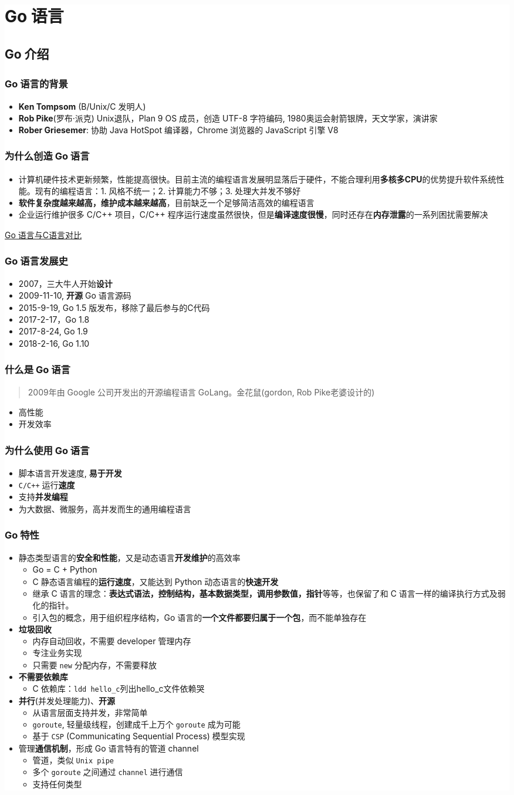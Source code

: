 # Go 语言

## Go 介绍

### Go 语言的背景

- **Ken Tompsom** (B/Unix/C 发明人)
- **Rob Pike**(罗布·派克) Unix退队，Plan 9 OS 成员，创造 UTF-8 字符编码, 1980奥运会射箭银牌，天文学家，演讲家
- **Rober Griesemer**: 协助 Java HotSpot 编译器，Chrome 浏览器的 JavaScript 引擎 V8

### 为什么创造 Go 语言

- 计算机硬件技术更新频繁，性能提高很快。目前主流的编程语言发展明显落后于硬件，不能合理利用**多核多CPU**的优势提升软件系统性能。现有的编程语言：1. 风格不统一；2. 计算能力不够；3. 处理大并发不够好
- **软件复杂度越来越高，维护成本越来越高**，目前缺乏一个足够简洁高效的编程语言
- 企业运行维护很多 C/C++ 项目，C/C++ 程序运行速度虽然很快，但是**编译速度很慢**，同时还存在**内存泄露**的一系列困扰需要解决

[Go 语言与C语言对比](https://hyperpolyglot.org/c)

### Go 语言发展史

- 2007，三大牛人开始**设计**
- 2009-11-10, **开源** Go 语言源码
- 2015-9-19, Go 1.5 版发布，移除了最后参与的C代码
- 2017-2-17，Go 1.8
- 2017-8-24, Go 1.9
- 2018-2-16, Go 1.10

### 什么是 Go 语言

> 2009年由 Google 公司开发出的开源编程语言 GoLang。金花鼠(gordon, Rob Pike老婆设计的)

- 高性能
- 开发效率

### 为什么使用 Go 语言

- 脚本语言开发速度, **易于开发**
- `C/C++` 运行**速度**
- 支持**并发编程**
- 为大数据、微服务，高并发而生的通用编程语言

### Go 特性

- 静态类型语言的**安全和性能**，又是动态语言**开发维护**的高效率
  - Go = C + Python
  - C 静态语言编程的**运行速度**，又能达到 Python 动态语言的**快速开发**
  - 继承 C 语言的理念：**表达式语法，控制结构，基本数据类型，调用参数值，指针**等等，也保留了和 C 语言一样的编译执行方式及弱化的指针。
  - 引入包的概念，用于组织程序结构，Go 语言的**一个文件都要归属于一个包**，而不能单独存在
- **垃圾回收**
  - 内存自动回收，不需要 developer 管理内存
  - 专注业务实现
  - 只需要 `new` 分配内存，不需要释放
- **不需要依赖库**
  - C 依赖库：`ldd hello_c`列出hello_c文件依赖哭
- **并行**(并发处理能力)、**开源**
  - 从语言层面支持并发，非常简单
  - `goroute`, 轻量级线程，创建成千上万个 `goroute` 成为可能
  - 基于 `CSP` (Communicating Sequential Process) 模型实现
- 管理**通信机制**，形成 Go 语言特有的管道 channel
  - 管道，类似 `Unix pipe`
  - 多个 `goroute` 之间通过 `channel` 进行通信
  - 支持任何类型